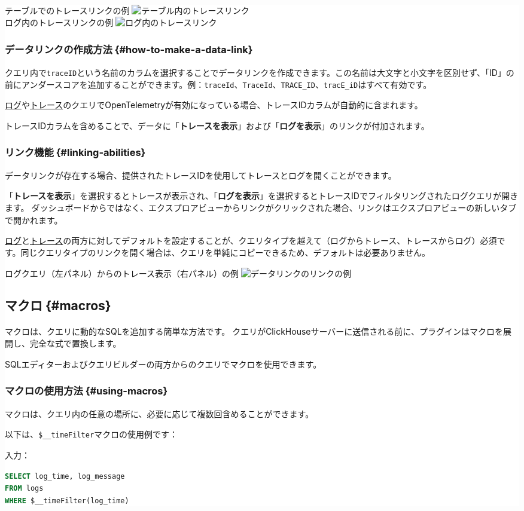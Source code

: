 <div style={{display: 'flex', flexDirection: 'column', alignItems: 'center', justifyContent: 'space-between', marginBottom: '15px' }}>
  テーブルでのトレースリンクの例
  <Image size="sm" img={trace_id_in_table} alt="テーブル内のトレースリンク" border />
</div>

<div style={{display: 'flex', flexDirection: 'column', alignItems: 'center', justifyContent: 'space-between' }}>
  ログ内のトレースリンクの例
  <Image size="md" img={trace_id_in_logs} alt="ログ内のトレースリンク" border />
</div>

### データリンクの作成方法 {#how-to-make-a-data-link}

クエリ内で`traceID`という名前のカラムを選択することでデータリンクを作成できます。この名前は大文字と小文字を区別せず、「ID」の前にアンダースコアを追加することができます。例：`traceId`、`TraceId`、`TRACE_ID`、`tracE_iD`はすべて有効です。

[ログ](#logs)や[トレース](#traces)のクエリでOpenTelemetryが有効になっている場合、トレースIDカラムが自動的に含まれます。

トレースIDカラムを含めることで、データに「**トレースを表示**」および「**ログを表示**」のリンクが付加されます。

### リンク機能 {#linking-abilities}

データリンクが存在する場合、提供されたトレースIDを使用してトレースとログを開くことができます。

「**トレースを表示**」を選択するとトレースが表示され、「**ログを表示**」を選択するとトレースIDでフィルタリングされたログクエリが開きます。
ダッシュボードからではなく、エクスプロアビューからリンクがクリックされた場合、リンクはエクスプロアビューの新しいタブで開かれます。

[ログ](./config.md#logs)と[トレース](./config.md#traces)の両方に対してデフォルトを設定することが、クエリタイプを越えて（ログからトレース、トレースからログ）必須です。同じクエリタイプのリンクを開く場合は、クエリを単純にコピーできるため、デフォルトは必要ありません。

<div style={{display: 'flex', flexDirection: 'column', alignItems: 'center', justifyContent: 'space-between' }}>
  ログクエリ（左パネル）からのトレース表示（右パネル）の例
  <Image size="md" img={demo_data_links} alt="データリンクのリンクの例" border />
</div>

## マクロ {#macros}

マクロは、クエリに動的なSQLを追加する簡単な方法です。
クエリがClickHouseサーバーに送信される前に、プラグインはマクロを展開し、完全な式で置換します。

SQLエディターおよびクエリビルダーの両方からのクエリでマクロを使用できます。

### マクロの使用方法 {#using-macros}

マクロは、クエリ内の任意の場所に、必要に応じて複数回含めることができます。

以下は、`$__timeFilter`マクロの使用例です：

入力：
```sql
SELECT log_time, log_message
FROM logs
WHERE $__timeFilter(log_time)
```
